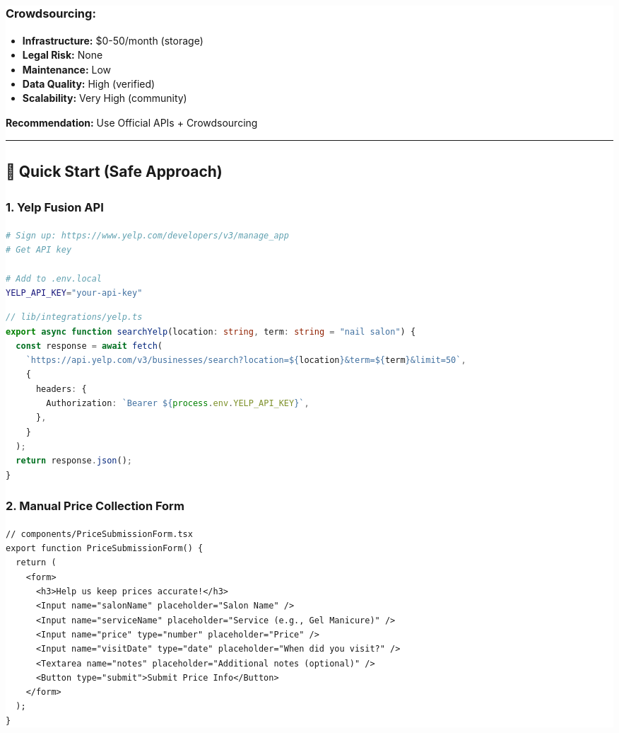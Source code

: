 ### Crowdsourcing:
- **Infrastructure:** $0-50/month (storage)
- **Legal Risk:** None
- **Maintenance:** Low
- **Data Quality:** High (verified)
- **Scalability:** Very High (community)

**Recommendation:** Use Official APIs + Crowdsourcing

---

## 🚀 Quick Start (Safe Approach)

### 1. Yelp Fusion API

```bash
# Sign up: https://www.yelp.com/developers/v3/manage_app
# Get API key

# Add to .env.local
YELP_API_KEY="your-api-key"
```

```typescript
// lib/integrations/yelp.ts
export async function searchYelp(location: string, term: string = "nail salon") {
  const response = await fetch(
    `https://api.yelp.com/v3/businesses/search?location=${location}&term=${term}&limit=50`,
    {
      headers: {
        Authorization: `Bearer ${process.env.YELP_API_KEY}`,
      },
    }
  );
  return response.json();
}
```

### 2. Manual Price Collection Form

```tsx
// components/PriceSubmissionForm.tsx
export function PriceSubmissionForm() {
  return (
    <form>
      <h3>Help us keep prices accurate!</h3>
      <Input name="salonName" placeholder="Salon Name" />
      <Input name="serviceName" placeholder="Service (e.g., Gel Manicure)" />
      <Input name="price" type="number" placeholder="Price" />
      <Input name="visitDate" type="date" placeholder="When did you visit?" />
      <Textarea name="notes" placeholder="Additional notes (optional)" />
      <Button type="submit">Submit Price Info</Button>
    </form>
  );
}
```
